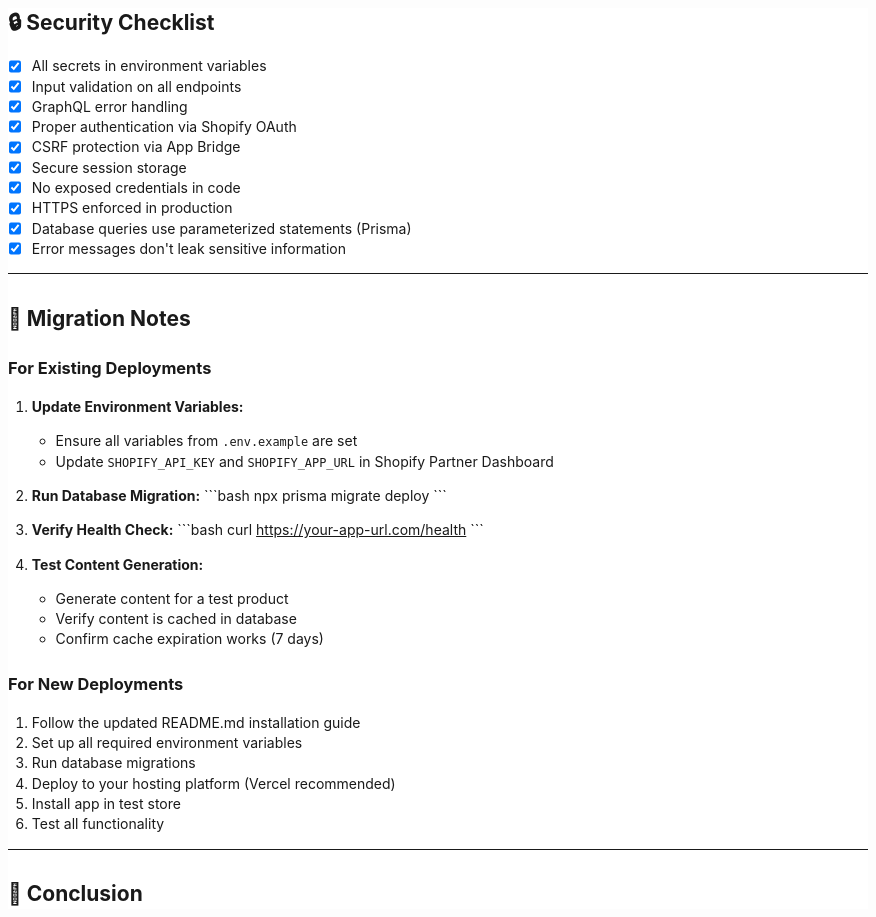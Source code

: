 
## 🔒 Security Checklist

- [x] All secrets in environment variables
- [x] Input validation on all endpoints
- [x] GraphQL error handling
- [x] Proper authentication via Shopify OAuth
- [x] CSRF protection via App Bridge
- [x] Secure session storage
- [x] No exposed credentials in code
- [x] HTTPS enforced in production
- [x] Database queries use parameterized statements (Prisma)
- [x] Error messages don't leak sensitive information

---

## 📝 Migration Notes

### For Existing Deployments

1. **Update Environment Variables:**
   - Ensure all variables from `.env.example` are set
   - Update `SHOPIFY_API_KEY` and `SHOPIFY_APP_URL` in Shopify Partner Dashboard

2. **Run Database Migration:**
   \`\`\`bash
   npx prisma migrate deploy
   \`\`\`

3. **Verify Health Check:**
   \`\`\`bash
   curl https://your-app-url.com/health
   \`\`\`

4. **Test Content Generation:**
   - Generate content for a test product
   - Verify content is cached in database
   - Confirm cache expiration works (7 days)

### For New Deployments

1. Follow the updated README.md installation guide
2. Set up all required environment variables
3. Run database migrations
4. Deploy to your hosting platform (Vercel recommended)
5. Install app in test store
6. Test all functionality

---

## 🎯 Conclusion
